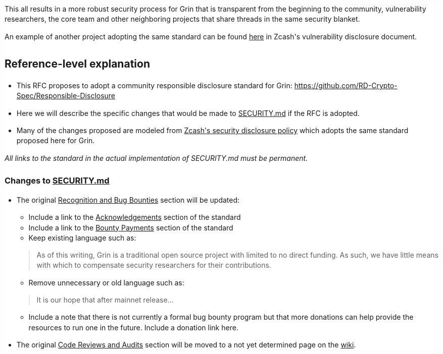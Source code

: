 This all results in a more robust security process for Grin that is transparent
from the beginning to the community, vulnerability researchers, the core team
and other neighboring projects that share threads in the same security blanket.

An example of another project adopting the same standard can be found
[here](https://github.com/zcash/zcash/blob/master/responsible_disclosure.md)
in Zcash's vulnerability disclosure document.

## Reference-level explanation
[reference-level-explanation]: #reference-level-explanation

- This RFC proposes to adopt a community responsible disclosure standard for Grin: https://github.com/RD-Crypto-Spec/Responsible-Disclosure

- Here we will describe the specific changes that would be made to
[SECURITY.md](https://github.com/mimblewimble/grin/blob/09cf6de1d143ffbe007478372dc573213e06804d/SECURITY.md) if the RFC is adopted.

- Many of the changes proposed are modeled from
[Zcash's security disclosure policy](https://github.com/zcash/zcash/blob/master/responsible_disclosure.md#security-disclosures)
which adopts the same standard proposed here for Grin.

_All links to the standard in the actual implementation of SECURITY.md must be
permanent._

### Changes to [SECURITY.md](https://github.com/mimblewimble/grin/blob/09cf6de1d143ffbe007478372dc573213e06804d/SECURITY.md)

- The original
[Recognition and Bug Bounties](https://github.com/mimblewimble/grin/blob/09cf6de1d143ffbe007478372dc573213e06804d/SECURITY.md#recognition-and-bug-bounties)
section will be updated:
    - Include a link to the
    [Acknowledgements](https://github.com/RD-Crypto-Spec/Responsible-Disclosure#acknowledgements)
    section of the standard
    - Include a link to the
[Bounty Payments](https://github.com/RD-Crypto-Spec/Responsible-Disclosure#bounty-payments)
section of the standard
    - Keep existing language such as:
    >As of this writing, Grin is a traditional open source project with limited to
    no direct funding. As such, we have little means with which to compensate
    security researchers for their contributions.

    - Remove unnecessary or old language such as:
    >It is our hope that after mainnet release...

    - Include a note that there is not currently a formal bug bounty program
    but that more donations can help provide the resources to run one in the
    future. Include a donation link here.

- The original
[Code Reviews and Audits](https://github.com/mimblewimble/grin/blob/09cf6de1d143ffbe007478372dc573213e06804d/SECURITY.md#code-reviews-and-audits)
section will be moved to a not yet determined page on the
[wiki](https://github.com/mimblewimble/docs/wiki).


[summary]: #summary
[motivation]: #motivation
[community-level-explanation]: #community-level-explanation
[drawbacks]: #drawbacks
[rationale-and-alternatives]: #rationale-and-alternatives
[prior-art]: #prior-art
[unresolved-questions]: #unresolved-questions
[future-possibilities]: #future-possibilities
[references]: #references